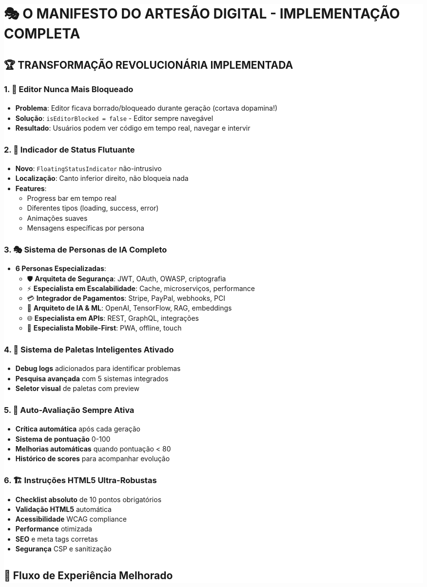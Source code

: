 # 🎭 O MANIFESTO DO ARTESÃO DIGITAL - IMPLEMENTAÇÃO COMPLETA

## 🏆 TRANSFORMAÇÃO REVOLUCIONÁRIA IMPLEMENTADA

### 1. 🎯 **Editor Nunca Mais Bloqueado**
- **Problema**: Editor ficava borrado/bloqueado durante geração (cortava dopamina!)
- **Solução**: `isEditorBlocked = false` - Editor sempre navegável
- **Resultado**: Usuários podem ver código em tempo real, navegar e intervir

### 2. 🚀 **Indicador de Status Flutuante**
- **Novo**: `FloatingStatusIndicator` não-intrusivo
- **Localização**: Canto inferior direito, não bloqueia nada
- **Features**: 
  - Progress bar em tempo real
  - Diferentes tipos (loading, success, error)
  - Animações suaves
  - Mensagens específicas por persona

### 3. 🎭 **Sistema de Personas de IA Completo**
- **6 Personas Especializadas**:
  - 🛡️ **Arquiteta de Segurança**: JWT, OAuth, OWASP, criptografia
  - ⚡ **Especialista em Escalabilidade**: Cache, microserviços, performance
  - 💳 **Integrador de Pagamentos**: Stripe, PayPal, webhooks, PCI
  - 🤖 **Arquiteto de IA & ML**: OpenAI, TensorFlow, RAG, embeddings
  - 🌐 **Especialista em APIs**: REST, GraphQL, integrações
  - 📱 **Especialista Mobile-First**: PWA, offline, touch

### 4. 🎨 **Sistema de Paletas Inteligentes Ativado**
- **Debug logs** adicionados para identificar problemas
- **Pesquisa avançada** com 5 sistemas integrados
- **Seletor visual** de paletas com preview

### 5. 🔬 **Auto-Avaliação Sempre Ativa**
- **Crítica automática** após cada geração
- **Sistema de pontuação** 0-100
- **Melhorias automáticas** quando pontuação < 80
- **Histórico de scores** para acompanhar evolução

### 6. 🏗️ **Instruções HTML5 Ultra-Robustas**
- **Checklist absoluto** de 10 pontos obrigatórios
- **Validação HTML5** automática
- **Acessibilidade** WCAG compliance
- **Performance** otimizada
- **SEO** e meta tags corretas
- **Segurança** CSP e sanitização

## 🎯 Fluxo de Experiência Melhorado
